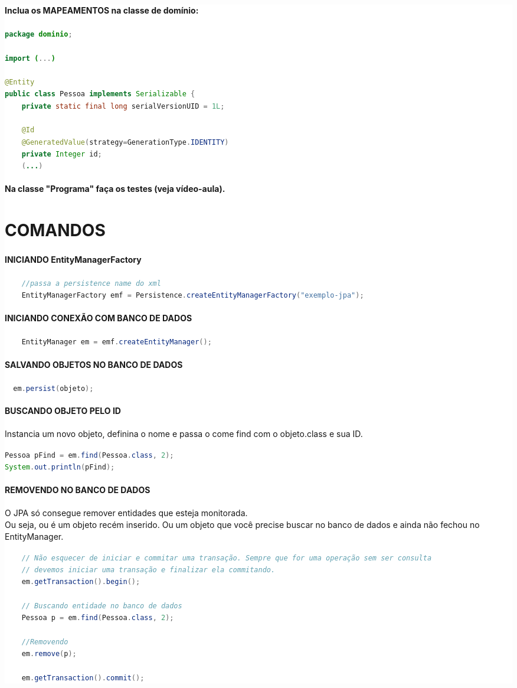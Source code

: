 #### Inclua os MAPEAMENTOS na classe de domínio:

```java
package dominio;

import (...)

@Entity
public class Pessoa implements Serializable {
	private static final long serialVersionUID = 1L;

	@Id
	@GeneratedValue(strategy=GenerationType.IDENTITY)
	private Integer id;
	(...)
```

#### Na classe "Programa" faça os testes (veja vídeo-aula).

# COMANDOS

#### INICIANDO EntityManagerFactory

```java
    //passa a persistence name do xml
    EntityManagerFactory emf = Persistence.createEntityManagerFactory("exemplo-jpa");
```

#### INICIANDO CONEXÃO COM BANCO DE DADOS
```java
    EntityManager em = emf.createEntityManager();
```

#### SALVANDO OBJETOS NO BANCO DE DADOS

```java
  em.persist(objeto);
```
#### BUSCANDO OBJETO PELO ID
<p>Instancia um novo objeto, definina o nome e passa o come find com o objeto.class e sua ID.</p> 

```java
Pessoa pFind = em.find(Pessoa.class, 2);
System.out.println(pFind);
```

#### REMOVENDO NO BANCO DE DADOS
<p>
  O JPA só consegue remover entidades que esteja monitorada. <br>
  Ou seja, ou é um objeto recém inserido.
  Ou um objeto que você precise buscar no banco de dados e ainda não fechou no EntityManager.
</p>

```java
    // Não esquecer de iniciar e commitar uma transação. Sempre que for uma operação sem ser consulta
    // devemos iniciar uma transação e finalizar ela commitando.
    em.getTransaction().begin();

    // Buscando entidade no banco de dados
    Pessoa p = em.find(Pessoa.class, 2);
    
    //Removendo
    em.remove(p);
    
    em.getTransaction().commit();
```